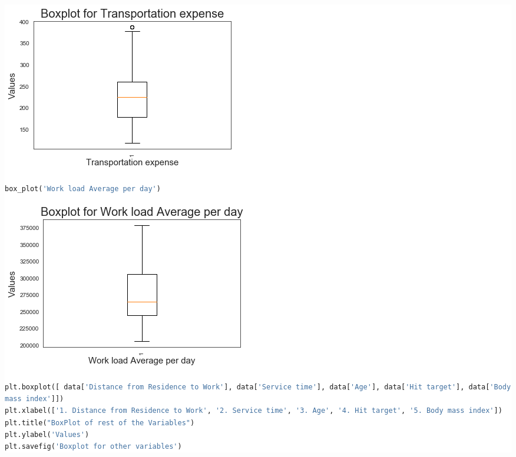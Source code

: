 
![png](output_38_0.png)



```python
box_plot('Work load Average per day')
```


![png](output_39_0.png)



```python
plt.boxplot([ data['Distance from Residence to Work'], data['Service time'], data['Age'], data['Hit target'], data['Body mass index']])
plt.xlabel(['1. Distance from Residence to Work', '2. Service time', '3. Age', '4. Hit target', '5. Body mass index'])
plt.title("BoxPlot of rest of the Variables")
plt.ylabel('Values')
plt.savefig('Boxplot for other variables')
```


